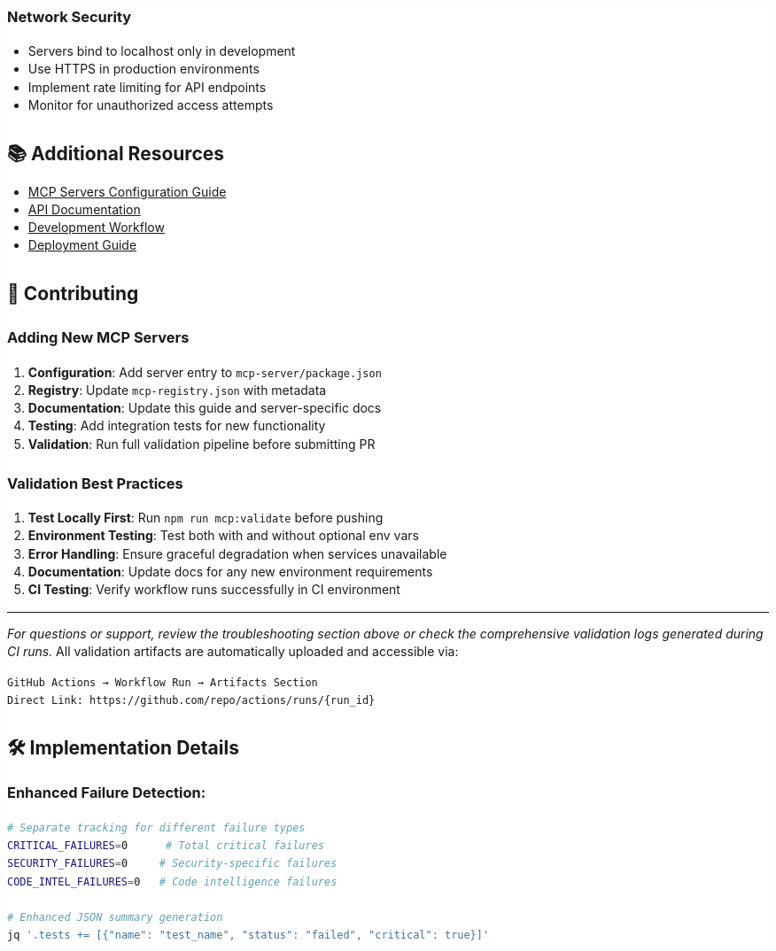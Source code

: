 ### Network Security
- Servers bind to localhost only in development
- Use HTTPS in production environments
- Implement rate limiting for API endpoints
- Monitor for unauthorized access attempts

## 📚 Additional Resources

- [MCP Servers Configuration Guide](./mcp-servers.md)
- [API Documentation](./api/)
- [Development Workflow](./development-workflow.md)
- [Deployment Guide](./deployment/)

## 🤝 Contributing

### Adding New MCP Servers

1. **Configuration**: Add server entry to `mcp-server/package.json`
2. **Registry**: Update `mcp-registry.json` with metadata
3. **Documentation**: Update this guide and server-specific docs
4. **Testing**: Add integration tests for new functionality
5. **Validation**: Run full validation pipeline before submitting PR

### Validation Best Practices

1. **Test Locally First**: Run `npm run mcp:validate` before pushing
2. **Environment Testing**: Test both with and without optional env vars
3. **Error Handling**: Ensure graceful degradation when services unavailable
4. **Documentation**: Update docs for any new environment requirements
5. **CI Testing**: Verify workflow runs successfully in CI environment

---

*For questions or support, review the troubleshooting section above or check the comprehensive validation logs generated during CI runs.*
All validation artifacts are automatically uploaded and accessible via:
```
GitHub Actions → Workflow Run → Artifacts Section
Direct Link: https://github.com/repo/actions/runs/{run_id}
```

## 🛠️ Implementation Details

### Enhanced Failure Detection:
```bash
# Separate tracking for different failure types
CRITICAL_FAILURES=0      # Total critical failures
SECURITY_FAILURES=0     # Security-specific failures  
CODE_INTEL_FAILURES=0   # Code intelligence failures

# Enhanced JSON summary generation
jq '.tests += [{"name": "test_name", "status": "failed", "critical": true}]'
```
